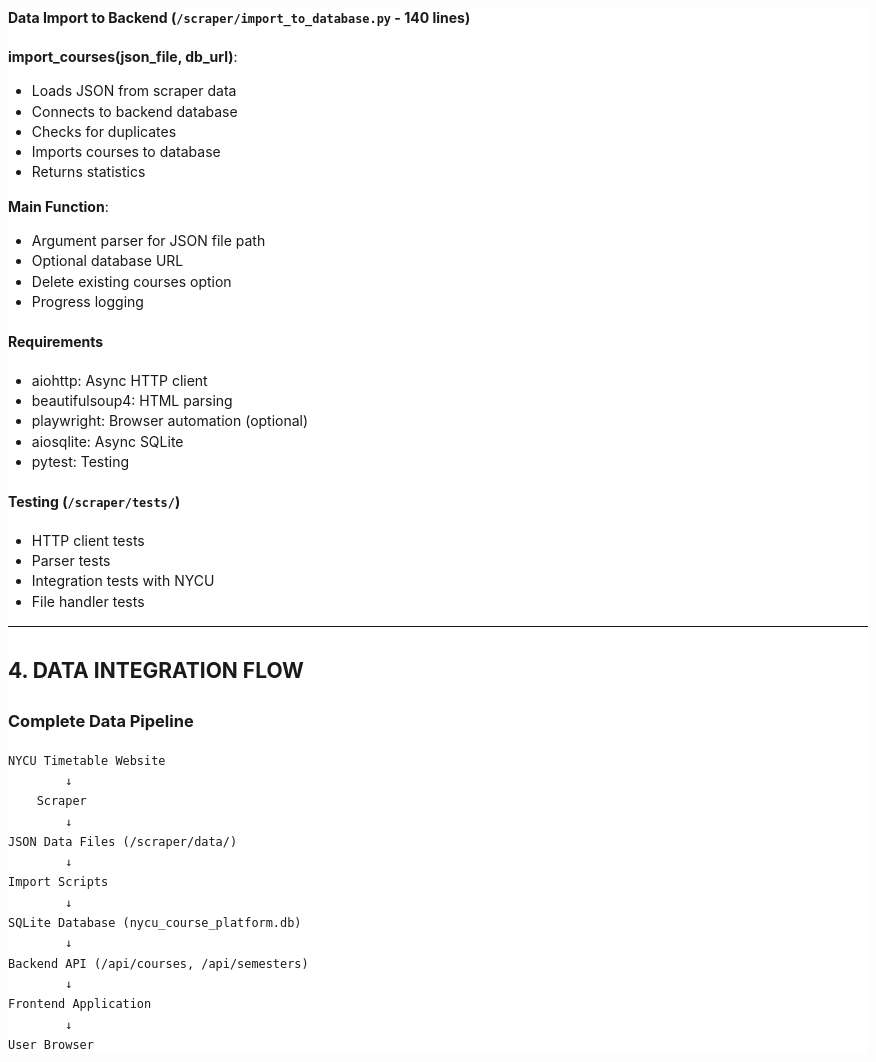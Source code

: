 #### Data Import to Backend (`/scraper/import_to_database.py` - 140 lines)

**import_courses(json_file, db_url)**:
- Loads JSON from scraper data
- Connects to backend database
- Checks for duplicates
- Imports courses to database
- Returns statistics

**Main Function**:
- Argument parser for JSON file path
- Optional database URL
- Delete existing courses option
- Progress logging

#### Requirements
- aiohttp: Async HTTP client
- beautifulsoup4: HTML parsing
- playwright: Browser automation (optional)
- aiosqlite: Async SQLite
- pytest: Testing

#### Testing (`/scraper/tests/`)
- HTTP client tests
- Parser tests
- Integration tests with NYCU
- File handler tests

---

## 4. DATA INTEGRATION FLOW

### Complete Data Pipeline

```
NYCU Timetable Website
        ↓
    Scraper
        ↓
JSON Data Files (/scraper/data/)
        ↓
Import Scripts
        ↓
SQLite Database (nycu_course_platform.db)
        ↓
Backend API (/api/courses, /api/semesters)
        ↓
Frontend Application
        ↓
User Browser
```
